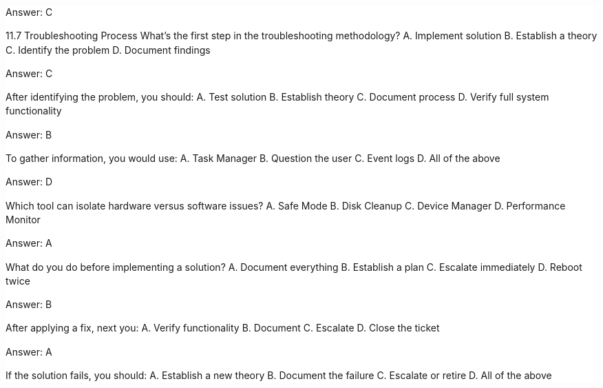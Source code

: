 Answer: C

11.7 Troubleshooting Process
What’s the first step in the troubleshooting methodology?
A. Implement solution
B. Establish a theory
C. Identify the problem
D. Document findings

Answer: C

After identifying the problem, you should:
A. Test solution
B. Establish theory
C. Document process
D. Verify full system functionality

Answer: B

To gather information, you would use:
A. Task Manager
B. Question the user
C. Event logs
D. All of the above

Answer: D

Which tool can isolate hardware versus software issues?
A. Safe Mode
B. Disk Cleanup
C. Device Manager
D. Performance Monitor

Answer: A

What do you do before implementing a solution?
A. Document everything
B. Establish a plan
C. Escalate immediately
D. Reboot twice

Answer: B

After applying a fix, next you:
A. Verify functionality
B. Document
C. Escalate
D. Close the ticket

Answer: A

If the solution fails, you should:
A. Establish a new theory
B. Document the failure
C. Escalate or retire
D. All of the above
